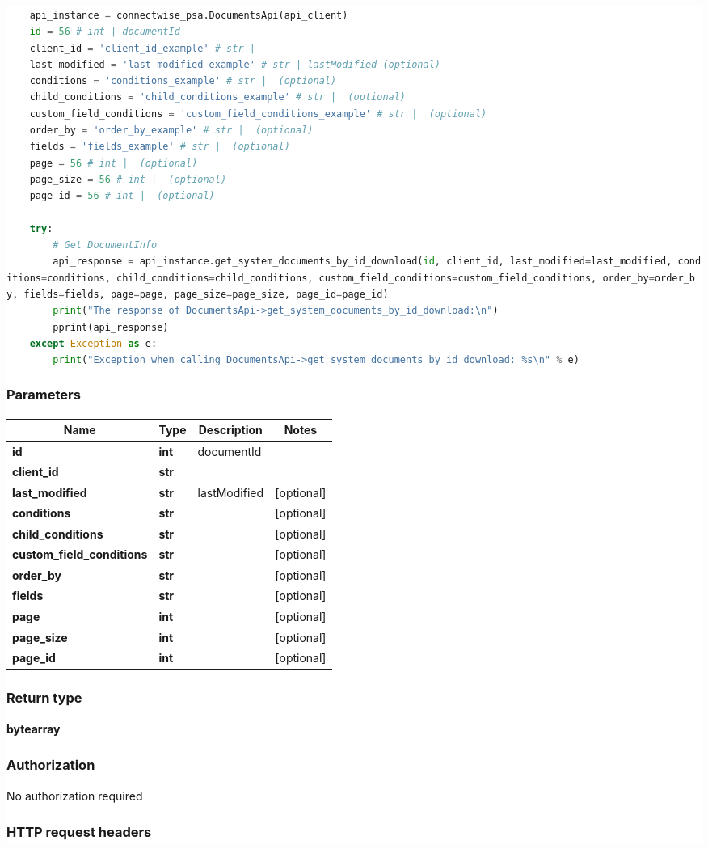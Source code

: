```python
    api_instance = connectwise_psa.DocumentsApi(api_client)
    id = 56 # int | documentId
    client_id = 'client_id_example' # str | 
    last_modified = 'last_modified_example' # str | lastModified (optional)
    conditions = 'conditions_example' # str |  (optional)
    child_conditions = 'child_conditions_example' # str |  (optional)
    custom_field_conditions = 'custom_field_conditions_example' # str |  (optional)
    order_by = 'order_by_example' # str |  (optional)
    fields = 'fields_example' # str |  (optional)
    page = 56 # int |  (optional)
    page_size = 56 # int |  (optional)
    page_id = 56 # int |  (optional)

    try:
        # Get DocumentInfo
        api_response = api_instance.get_system_documents_by_id_download(id, client_id, last_modified=last_modified, conditions=conditions, child_conditions=child_conditions, custom_field_conditions=custom_field_conditions, order_by=order_by, fields=fields, page=page, page_size=page_size, page_id=page_id)
        print("The response of DocumentsApi->get_system_documents_by_id_download:\n")
        pprint(api_response)
    except Exception as e:
        print("Exception when calling DocumentsApi->get_system_documents_by_id_download: %s\n" % e)
```



### Parameters

Name | Type | Description  | Notes
------------- | ------------- | ------------- | -------------
 **id** | **int**| documentId | 
 **client_id** | **str**|  | 
 **last_modified** | **str**| lastModified | [optional] 
 **conditions** | **str**|  | [optional] 
 **child_conditions** | **str**|  | [optional] 
 **custom_field_conditions** | **str**|  | [optional] 
 **order_by** | **str**|  | [optional] 
 **fields** | **str**|  | [optional] 
 **page** | **int**|  | [optional] 
 **page_size** | **int**|  | [optional] 
 **page_id** | **int**|  | [optional] 

### Return type

**bytearray**

### Authorization

No authorization required

### HTTP request headers
